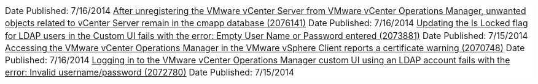   <tr>
    <td valign="top" width="727">
      Date Published: 7/16/2014
    </td>
  </tr>
  
  <tr>
    <td valign="top" width="727">
      <a href="http://bit.ly/1yQ1X2z">After unregistering the VMware vCenter Server from VMware vCenter Operations Manager, unwanted objects related to vCenter Server remain in the cmapp database (2076141)</a>
    </td>
  </tr>
  
  <tr>
    <td valign="top" width="727">
      Date Published: 7/16/2014
    </td>
  </tr>
  
  <tr>
    <td valign="top" width="727">
      <a href="http://bit.ly/Wqv52k">Updating the Is Locked flag for LDAP users in the Custom UI fails with the error: Empty User Name or Password entered (2073881)</a>
    </td>
  </tr>
  
  <tr>
    <td valign="top" width="727">
      Date Published: 7/15/2014
    </td>
  </tr>
  
  <tr>
    <td valign="top" width="727">
      <a href="http://bit.ly/1yQ1X2A">Accessing the VMware vCenter Operations Manager in the VMware vSphere Client reports a certificate warning (2070748)</a>
    </td>
  </tr>
  
  <tr>
    <td valign="top" width="727">
      Date Published: 7/16/2014
    </td>
  </tr>
  
  <tr>
    <td valign="top" width="727">
      <a href="http://bit.ly/Wqv6Ub">Logging in to the VMware vCenter Operations Manager custom UI using an LDAP account fails with the error: Invalid username/password (2072780)</a>
    </td>
  </tr>
  
  <tr>
    <td valign="top" width="727">
      Date Published: 7/15/2014
    </td>
  </tr>
  